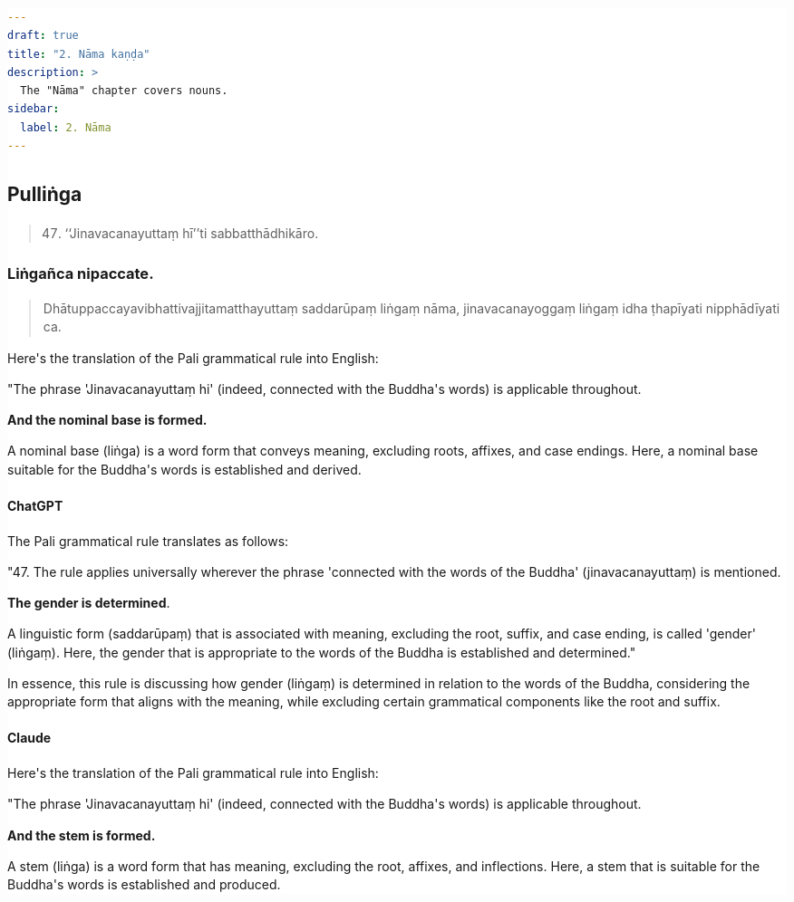 ```yaml
---
draft: true
title: "2. Nāma kaṇḍa"
description: >
  The "Nāma" chapter covers nouns.
sidebar:
  label: 2. Nāma
---
```


## Pulliṅga

>47. ‘‘Jinavacanayuttaṃ  hī’’ti sabbatthādhikāro.

### **Liṅgañca nipaccate**.

>Dhātuppaccayavibhattivajjitamatthayuttaṃ saddarūpaṃ liṅgaṃ nāma, jinavacanayoggaṃ liṅgaṃ idha ṭhapīyati nipphādīyati ca.

Here's the translation of the Pali grammatical rule into English:

"The phrase 'Jinavacanayuttaṃ hi' (indeed, connected with the Buddha's words) is applicable throughout.

**And the nominal base is formed.**

A nominal base (liṅga) is a word form that conveys meaning, excluding roots, affixes, and case endings. Here, a nominal base suitable for the Buddha's words is established and derived.

#### ChatGPT

The Pali grammatical rule translates as follows:

"47. The rule applies universally wherever the phrase 'connected with the words of the Buddha' (jinavacanayuttaṃ) is mentioned.

**The gender is determined**.

A linguistic form (saddarūpaṃ) that is associated with meaning, excluding the root, suffix, and case ending, is called 'gender' (liṅgaṃ). Here, the gender that is appropriate to the words of the Buddha is established and determined."

In essence, this rule is discussing how gender (liṅgaṃ) is determined in relation to the words of the Buddha, considering the appropriate form that aligns with the meaning, while excluding certain grammatical components like the root and suffix.

#### Claude

Here's the translation of the Pali grammatical rule into English:

"The phrase 'Jinavacanayuttaṃ hi' (indeed, connected with the Buddha's words) is applicable throughout.

**And the stem is formed.**

A stem (liṅga) is a word form that has meaning, excluding the root, affixes, and inflections. Here, a stem that is suitable for the Buddha's words is established and produced.
